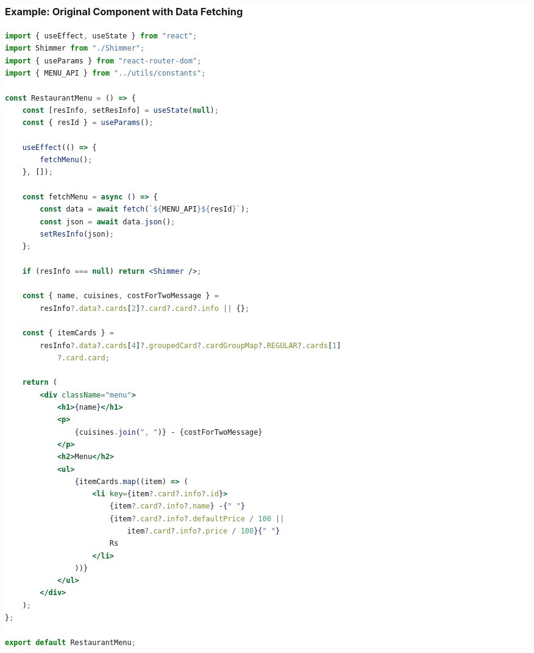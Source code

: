 ### Example: Original Component with Data Fetching

```jsx
import { useEffect, useState } from "react";
import Shimmer from "./Shimmer";
import { useParams } from "react-router-dom";
import { MENU_API } from "../utils/constants";

const RestaurantMenu = () => {
    const [resInfo, setResInfo] = useState(null);
    const { resId } = useParams();

    useEffect(() => {
        fetchMenu();
    }, []);

    const fetchMenu = async () => {
        const data = await fetch(`${MENU_API}${resId}`);
        const json = await data.json();
        setResInfo(json);
    };

    if (resInfo === null) return <Shimmer />;

    const { name, cuisines, costForTwoMessage } =
        resInfo?.data?.cards[2]?.card?.card?.info || {};

    const { itemCards } =
        resInfo?.data?.cards[4]?.groupedCard?.cardGroupMap?.REGULAR?.cards[1]
            ?.card.card;

    return (
        <div className="menu">
            <h1>{name}</h1>
            <p>
                {cuisines.join(", ")} - {costForTwoMessage}
            </p>
            <h2>Menu</h2>
            <ul>
                {itemCards.map((item) => (
                    <li key={item?.card?.info?.id}>
                        {item?.card?.info?.name} -{" "}
                        {item?.card?.info?.defaultPrice / 100 ||
                            item?.card?.info?.price / 100}{" "}
                        Rs
                    </li>
                ))}
            </ul>
        </div>
    );
};

export default RestaurantMenu;
```

